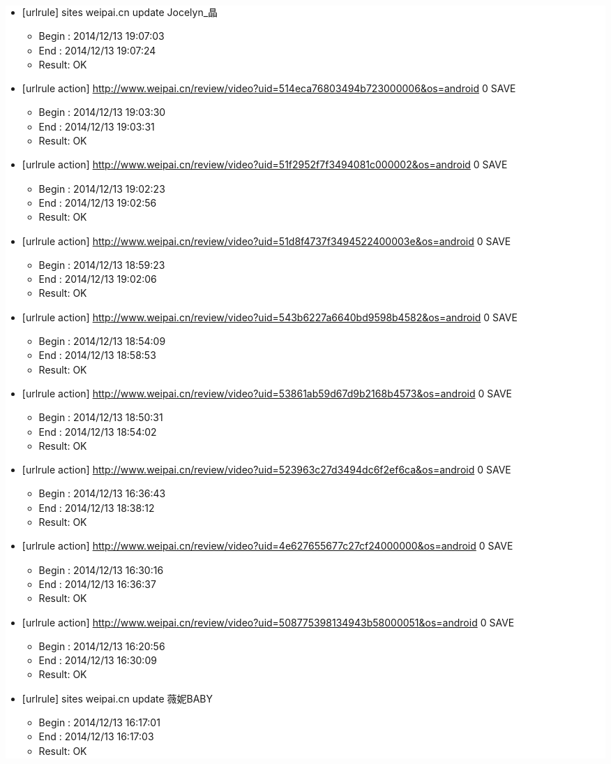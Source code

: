 * [urlrule] sites weipai.cn update Jocelyn_晶

    * Begin : 2014/12/13 19:07:03
    * End   : 2014/12/13 19:07:24
    * Result: OK

* [urlrule action] http://www.weipai.cn/review/video?uid=514eca76803494b723000006&os=android 0 SAVE

    * Begin : 2014/12/13 19:03:30
    * End   : 2014/12/13 19:03:31
    * Result: OK

* [urlrule action] http://www.weipai.cn/review/video?uid=51f2952f7f3494081c000002&os=android 0 SAVE

    * Begin : 2014/12/13 19:02:23
    * End   : 2014/12/13 19:02:56
    * Result: OK

* [urlrule action] http://www.weipai.cn/review/video?uid=51d8f4737f3494522400003e&os=android 0 SAVE

    * Begin : 2014/12/13 18:59:23
    * End   : 2014/12/13 19:02:06
    * Result: OK

* [urlrule action] http://www.weipai.cn/review/video?uid=543b6227a6640bd9598b4582&os=android 0 SAVE

    * Begin : 2014/12/13 18:54:09
    * End   : 2014/12/13 18:58:53
    * Result: OK

* [urlrule action] http://www.weipai.cn/review/video?uid=53861ab59d67d9b2168b4573&os=android 0 SAVE

    * Begin : 2014/12/13 18:50:31
    * End   : 2014/12/13 18:54:02
    * Result: OK

* [urlrule action] http://www.weipai.cn/review/video?uid=523963c27d3494dc6f2ef6ca&os=android 0 SAVE

    * Begin : 2014/12/13 16:36:43
    * End   : 2014/12/13 18:38:12
    * Result: OK

* [urlrule action] http://www.weipai.cn/review/video?uid=4e627655677c27cf24000000&os=android 0 SAVE

    * Begin : 2014/12/13 16:30:16
    * End   : 2014/12/13 16:36:37
    * Result: OK

* [urlrule action] http://www.weipai.cn/review/video?uid=508775398134943b58000051&os=android 0 SAVE

    * Begin : 2014/12/13 16:20:56
    * End   : 2014/12/13 16:30:09
    * Result: OK

* [urlrule] sites weipai.cn update 薇妮BABY

    * Begin : 2014/12/13 16:17:01
    * End   : 2014/12/13 16:17:03
    * Result: OK
